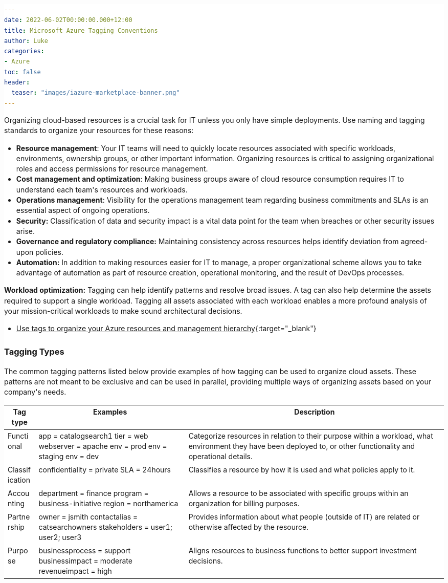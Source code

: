 ```yaml
---
date: 2022-06-02T00:00:00.000+12:00
title: Microsoft Azure Tagging Conventions
author: Luke
categories:
- Azure
toc: false
header: 
  teaser: "images/iazure-marketplace-banner.png"
---
```

Organizing cloud-based resources is a crucial task for IT unless you only have simple deployments. Use naming and tagging standards to organize your resources for these reasons:

* **Resource management**: Your IT teams will need to quickly locate resources associated with specific workloads, environments, ownership groups, or other important information. Organizing resources is critical to assigning organizational roles and access permissions for resource management.
* **Cost management and optimization**: Making business groups aware of cloud resource consumption requires IT to understand each team's resources and workloads.
* **Operations management**: Visibility for the operations management team regarding business commitments and SLAs is an essential aspect of ongoing operations.
* **Security:** Classification of data and security impact is a vital data point for the team when breaches or other security issues arise.
* **Governance and regulatory compliance:** Maintaining consistency across resources helps identify deviation from agreed-upon policies.
* **Automation:** In addition to making resources easier for IT to manage, a proper organizational scheme allows you to take advantage of automation as part of resource creation, operational monitoring, and the result of DevOps processes.

**Workload optimization:** Tagging can help identify patterns and resolve broad issues. A tag can also help determine the assets required to support a single workload. Tagging all assets associated with each workload enables a more profound analysis of your mission-critical workloads to make sound architectural decisions.

* [Use tags to organize your Azure resources and management hierarchy](https://docs.microsoft.com/en-us/azure/azure-resource-manager/management/tag-resources?tabs=json&WT.mc_id=AZ-MVP-5004796 "Use tags to organize your Azure resources and management hierarchy"){:target="_blank"}

### Tagging Types

The common tagging patterns listed below provide examples of how tagging can be used to organize cloud assets. These patterns are not meant to be exclusive and can be used in parallel, providing multiple ways of organizing assets based on your company's needs.

| Tag type | Examples | Description |
| --- | --- | --- |
| Functional | app = catalogsearch1 tier = web webserver = apache env = prod env = staging env = dev | Categorize resources in relation to their purpose within a workload, what environment they have been deployed to, or other functionality and operational details. |
| Classification | confidentiality = private SLA = 24hours | Classifies a resource by how it is used and what policies apply to it. |
| Accounting | department = finance program = business-initiative region = northamerica | Allows a resource to be associated with specific groups within an organization for billing purposes. |
| Partnership | owner = jsmith contactalias = catsearchowners stakeholders = user1; user2; user3 | Provides information about what people (outside of IT) are related or otherwise affected by the resource. |
| Purpose | businessprocess = support businessimpact = moderate revenueimpact = high | Aligns resources to business functions to better support investment decisions. |
